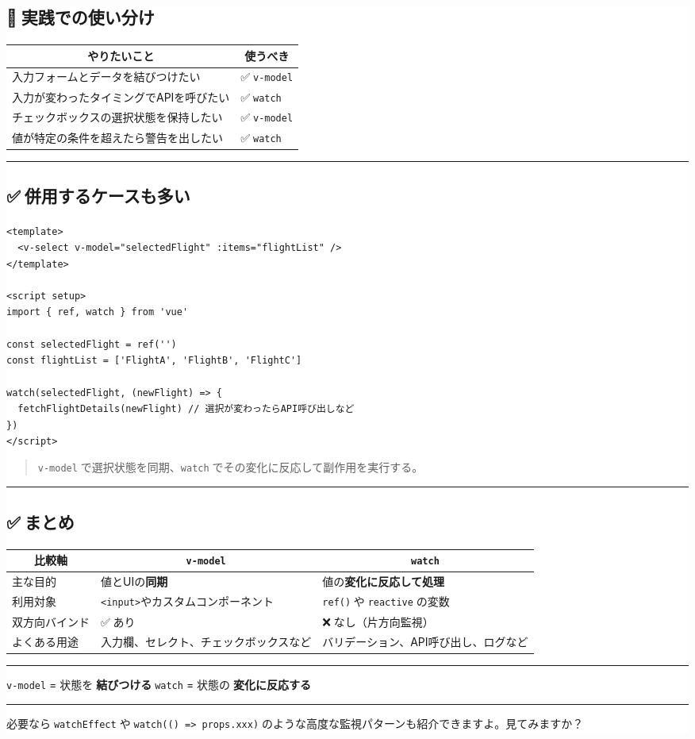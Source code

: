 
## 🧠 実践での使い分け

| やりたいこと                | 使うべき        |
| --------------------- | ----------- |
| 入力フォームとデータを結びつけたい     | ✅ `v-model` |
| 入力が変わったタイミングでAPIを呼びたい | ✅ `watch`   |
| チェックボックスの選択状態を保持したい   | ✅ `v-model` |
| 値が特定の条件を超えたら警告を出したい   | ✅ `watch`   |

---

## ✅ 併用するケースも多い

```vue
<template>
  <v-select v-model="selectedFlight" :items="flightList" />
</template>

<script setup>
import { ref, watch } from 'vue'

const selectedFlight = ref('')
const flightList = ['FlightA', 'FlightB', 'FlightC']

watch(selectedFlight, (newFlight) => {
  fetchFlightDetails(newFlight) // 選択が変わったらAPI呼び出しなど
})
</script>
```

> `v-model` で選択状態を同期、`watch` でその変化に反応して副作用を実行する。

---

## ✅ まとめ

| 比較軸     | `v-model`             | `watch`                  |
| ------- | --------------------- | ------------------------ |
| 主な目的    | 値とUIの**同期**           | 値の**変化に反応して処理**          |
| 利用対象    | `<input>`やカスタムコンポーネント | `ref()` や `reactive` の変数 |
| 双方向バインド | ✅ あり                  | ❌ なし（片方向監視）              |
| よくある用途  | 入力欄、セレクト、チェックボックスなど   | バリデーション、API呼び出し、ログなど     |

---

`v-model` = 状態を **結びつける**
`watch` = 状態の **変化に反応する**

---

必要なら `watchEffect` や `watch(() => props.xxx)` のような高度な監視パターンも紹介できますよ。見てみますか？
